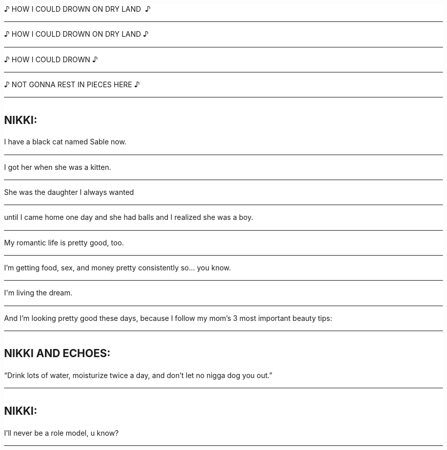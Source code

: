 
♪&nbsp;HOW I COULD DROWN ON DRY LAND &nbsp;♪

---

♪&nbsp;HOW I COULD DROWN ON DRY LAND&nbsp;♪

---

♪&nbsp;HOW I COULD DROWN&nbsp;♪

---

♪&nbsp;NOT GONNA REST IN PIECES HERE&nbsp;♪

---

## NIKKI: 
I have a black cat named Sable now.

---

I got her when she was a kitten.

---

She was the daughter I always wanted  

---
until I came home one day and she had balls and I realized  she was a boy.

---

My romantic life is pretty good, too.

---

I’m getting food, sex, and money  pretty consistently so… you know.

---

I'm living the dream.

---

And I’m looking pretty good  these days, because I follow my mom’s 3 most important beauty tips:

---

## NIKKI AND ECHOES: 
“Drink lots of water, moisturize twice a day, and don’t let no nigga dog you out.” 

---

## NIKKI: 
I’ll never be a role model, u know?

---
